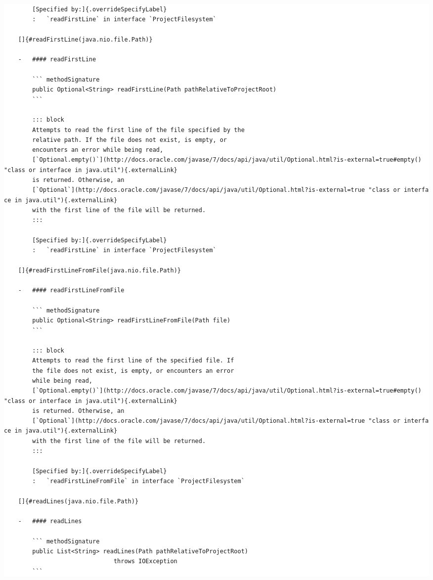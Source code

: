 
            [Specified by:]{.overrideSpecifyLabel}
            :   `readFirstLine` in interface `ProjectFilesystem`

        []{#readFirstLine(java.nio.file.Path)}

        -   #### readFirstLine

            ``` methodSignature
            public Optional<String> readFirstLine​(Path pathRelativeToProjectRoot)
            ```

            ::: block
            Attempts to read the first line of the file specified by the
            relative path. If the file does not exist, is empty, or
            encounters an error while being read,
            [`Optional.empty()`](http://docs.oracle.com/javase/7/docs/api/java/util/Optional.html?is-external=true#empty() "class or interface in java.util"){.externalLink}
            is returned. Otherwise, an
            [`Optional`](http://docs.oracle.com/javase/7/docs/api/java/util/Optional.html?is-external=true "class or interface in java.util"){.externalLink}
            with the first line of the file will be returned.
            :::

            [Specified by:]{.overrideSpecifyLabel}
            :   `readFirstLine` in interface `ProjectFilesystem`

        []{#readFirstLineFromFile(java.nio.file.Path)}

        -   #### readFirstLineFromFile

            ``` methodSignature
            public Optional<String> readFirstLineFromFile​(Path file)
            ```

            ::: block
            Attempts to read the first line of the specified file. If
            the file does not exist, is empty, or encounters an error
            while being read,
            [`Optional.empty()`](http://docs.oracle.com/javase/7/docs/api/java/util/Optional.html?is-external=true#empty() "class or interface in java.util"){.externalLink}
            is returned. Otherwise, an
            [`Optional`](http://docs.oracle.com/javase/7/docs/api/java/util/Optional.html?is-external=true "class or interface in java.util"){.externalLink}
            with the first line of the file will be returned.
            :::

            [Specified by:]{.overrideSpecifyLabel}
            :   `readFirstLineFromFile` in interface `ProjectFilesystem`

        []{#readLines(java.nio.file.Path)}

        -   #### readLines

            ``` methodSignature
            public List<String> readLines​(Path pathRelativeToProjectRoot)
                                   throws IOException
            ```
